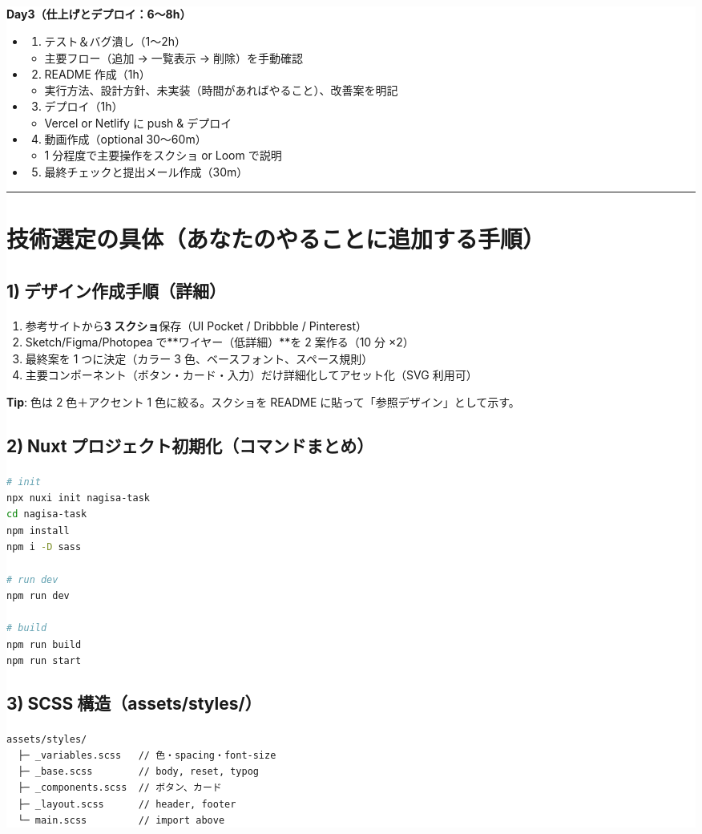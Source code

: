 **Day3（仕上げとデプロイ：6〜8h）**

- 1. テスト＆バグ潰し（1〜2h）

  - 主要フロー（追加 → 一覧表示 → 削除）を手動確認

- 2. README 作成（1h）

  - 実行方法、設計方針、未実装（時間があればやること）、改善案を明記

- 3. デプロイ（1h）

  - Vercel or Netlify に push & デプロイ

- 4. 動画作成（optional 30〜60m）

  - 1 分程度で主要操作をスクショ or Loom で説明

- 5. 最終チェックと提出メール作成（30m）

---

# 技術選定の具体（あなたのやることに追加する手順）

## 1) デザイン作成手順（詳細）

1. 参考サイトから**3 スクショ**保存（UI Pocket / Dribbble / Pinterest）
2. Sketch/Figma/Photopea で**ワイヤー（低詳細）**を 2 案作る（10 分 ×2）
3. 最終案を 1 つに決定（カラー 3 色、ベースフォント、スペース規則）
4. 主要コンポーネント（ボタン・カード・入力）だけ詳細化してアセット化（SVG 利用可）

**Tip**: 色は 2 色＋アクセント 1 色に絞る。スクショを README に貼って「参照デザイン」として示す。

## 2) Nuxt プロジェクト初期化（コマンドまとめ）

```bash
# init
npx nuxi init nagisa-task
cd nagisa-task
npm install
npm i -D sass

# run dev
npm run dev

# build
npm run build
npm run start
```

## 3) SCSS 構造（assets/styles/）

```
assets/styles/
  ├─ _variables.scss   // 色・spacing・font-size
  ├─ _base.scss        // body, reset, typog
  ├─ _components.scss  // ボタン、カード
  ├─ _layout.scss      // header, footer
  └─ main.scss         // import above
```
